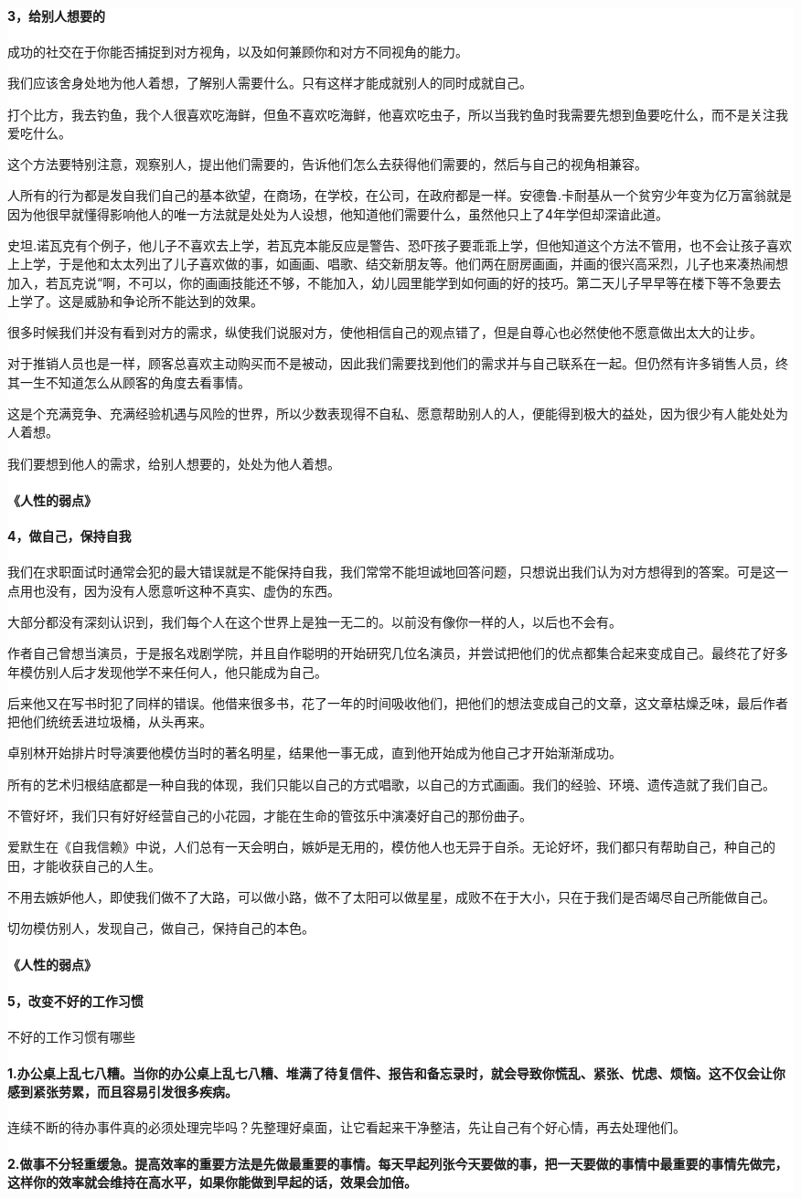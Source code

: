 #### 3，给别人想要的
 
成功的社交在于你能否捕捉到对方视角，以及如何兼顾你和对方不同视角的能力。
 
我们应该舍身处地为他人着想，了解别人需要什么。只有这样才能成就别人的同时成就自己。
 
打个比方，我去钓鱼，我个人很喜欢吃海鲜，但鱼不喜欢吃海鲜，他喜欢吃虫子，所以当我钓鱼时我需要先想到鱼要吃什么，而不是关注我爱吃什么。
 
这个方法要特别注意，观察别人，提出他们需要的，告诉他们怎么去获得他们需要的，然后与自己的视角相兼容。
 
人所有的行为都是发自我们自己的基本欲望，在商场，在学校，在公司，在政府都是一样。安德鲁.卡耐基从一个贫穷少年变为亿万富翁就是因为他很早就懂得影响他人的唯一方法就是处处为人设想，他知道他们需要什么，虽然他只上了4年学但却深谙此道。
 
史坦.诺瓦克有个例子，他儿子不喜欢去上学，若瓦克本能反应是警告、恐吓孩子要乖乖上学，但他知道这个方法不管用，也不会让孩子喜欢上上学，于是他和太太列出了儿子喜欢做的事，如画画、唱歌、结交新朋友等。他们两在厨房画画，并画的很兴高采烈，儿子也来凑热闹想加入，若瓦克说“啊，不可以，你的画画技能还不够，不能加入，幼儿园里能学到如何画的好的技巧。第二天儿子早早等在楼下等不急要去上学了。这是威胁和争论所不能达到的效果。
 
很多时候我们并没有看到对方的需求，纵使我们说服对方，使他相信自己的观点错了，但是自尊心也必然使他不愿意做出太大的让步。
 
对于推销人员也是一样，顾客总喜欢主动购买而不是被动，因此我们需要找到他们的需求并与自己联系在一起。但仍然有许多销售人员，终其一生不知道怎么从顾客的角度去看事情。
 
这是个充满竞争、充满经验机遇与风险的世界，所以少数表现得不自私、愿意帮助别人的人，便能得到极大的益处，因为很少有人能处处为人着想。
 
我们要想到他人的需求，给别人想要的，处处为他人着想。

#### 《人性的弱点》
 
#### 4，做自己，保持自我
 
我们在求职面试时通常会犯的最大错误就是不能保持自我，我们常常不能坦诚地回答问题，只想说出我们认为对方想得到的答案。可是这一点用也没有，因为没有人愿意听这种不真实、虚伪的东西。
 
大部分都没有深刻认识到，我们每个人在这个世界上是独一无二的。以前没有像你一样的人，以后也不会有。
 
作者自己曾想当演员，于是报名戏剧学院，并且自作聪明的开始研究几位名演员，并尝试把他们的优点都集合起来变成自己。最终花了好多年模仿别人后才发现他学不来任何人，他只能成为自己。
 
后来他又在写书时犯了同样的错误。他借来很多书，花了一年的时间吸收他们，把他们的想法变成自己的文章，这文章枯燥乏味，最后作者把他们统统丢进垃圾桶，从头再来。
 
卓别林开始排片时导演要他模仿当时的著名明星，结果他一事无成，直到他开始成为他自己才开始渐渐成功。
 
所有的艺术归根结底都是一种自我的体现，我们只能以自己的方式唱歌，以自己的方式画画。我们的经验、环境、遗传造就了我们自己。

不管好坏，我们只有好好经营自己的小花园，才能在生命的管弦乐中演凑好自己的那份曲子。
 
爱默生在《自我信赖》中说，人们总有一天会明白，嫉妒是无用的，模仿他人也无异于自杀。无论好坏，我们都只有帮助自己，种自己的田，才能收获自己的人生。
 
不用去嫉妒他人，即使我们做不了大路，可以做小路，做不了太阳可以做星星，成败不在于大小，只在于我们是否竭尽自己所能做自己。
 
切勿模仿别人，发现自己，做自己，保持自己的本色。

#### 《人性的弱点》
 
#### 5，改变不好的工作习惯
 
不好的工作习惯有哪些

#### 1.办公桌上乱七八糟。当你的办公桌上乱七八糟、堆满了待复信件、报告和备忘录时，就会导致你慌乱、紧张、忧虑、烦恼。这不仅会让你感到紧张劳累，而且容易引发很多疾病。
 
连续不断的待办事件真的必须处理完毕吗？先整理好桌面，让它看起来干净整洁，先让自己有个好心情，再去处理他们。
 
#### 2.做事不分轻重缓急。提高效率的重要方法是先做最重要的事情。每天早起列张今天要做的事，把一天要做的事情中最重要的事情先做完，这样你的效率就会维持在高水平，如果你能做到早起的话，效果会加倍。
 